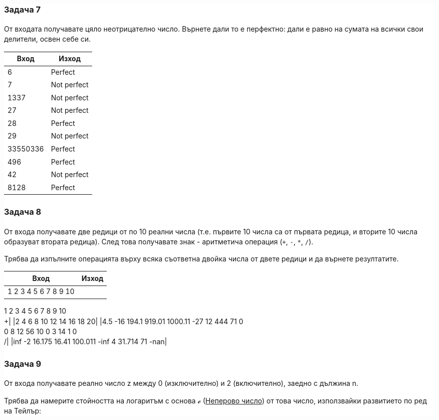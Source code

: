 ### Задача 7

От входата получавате цяло неотрицателно число.
Върнете дали то е перфектно: дали е равно на сумата на всички свои делители, освен себе си.

|Вход|Изход|
|---|---|
|6|Perfect|
|7|Not perfect|
|1337|Not perfect|
|27|Not perfect|
|28|Perfect|
|29|Not perfect|
|33550336|Perfect|
|496|Perfect|
|42|Not perfect|
|8128|Perfect|

### Задача 8

От входа получавате две редици от по 10 реални числа (т.е. първите 10 числа са от първата редица, и вторите 10 числа образуват втората редица).
След това получавате знак - аритметича операция (`+`, `-`, `*`, `/`).

Трябва да изпълните операцията върху всяка съответна двойка числа от двете редици и да върнете резултатите.

|Вход|Изход|
|---|---|
|1 2 3 4 5 6 7 8 9 10<br>
  1 2 3 4 5 6 7 8 9 10<br>
  +|
|2 4 6 8 10 12 14 16 18 20|
|4.5 -16 194.1 919.01 1000.11 -27 12 444 71 0<br>
  0    8   12    56    10      0   3   14 1  0<br>
  /|
|inf -2 16.175 16.41 100.011 -inf 4 31.714 71 -nan|

### Задача 9

От входа получавате реално число z между 0 (изключително) и 2 (включително), заедно с дължина n.

Трябва да намерите стойността на логаритъм с основа &escr; ([Неперово число](https://en.wikipedia.org/wiki/E_%28mathematical_constant%29)) от това число, използвайки развитието по ред на Тейлър:
